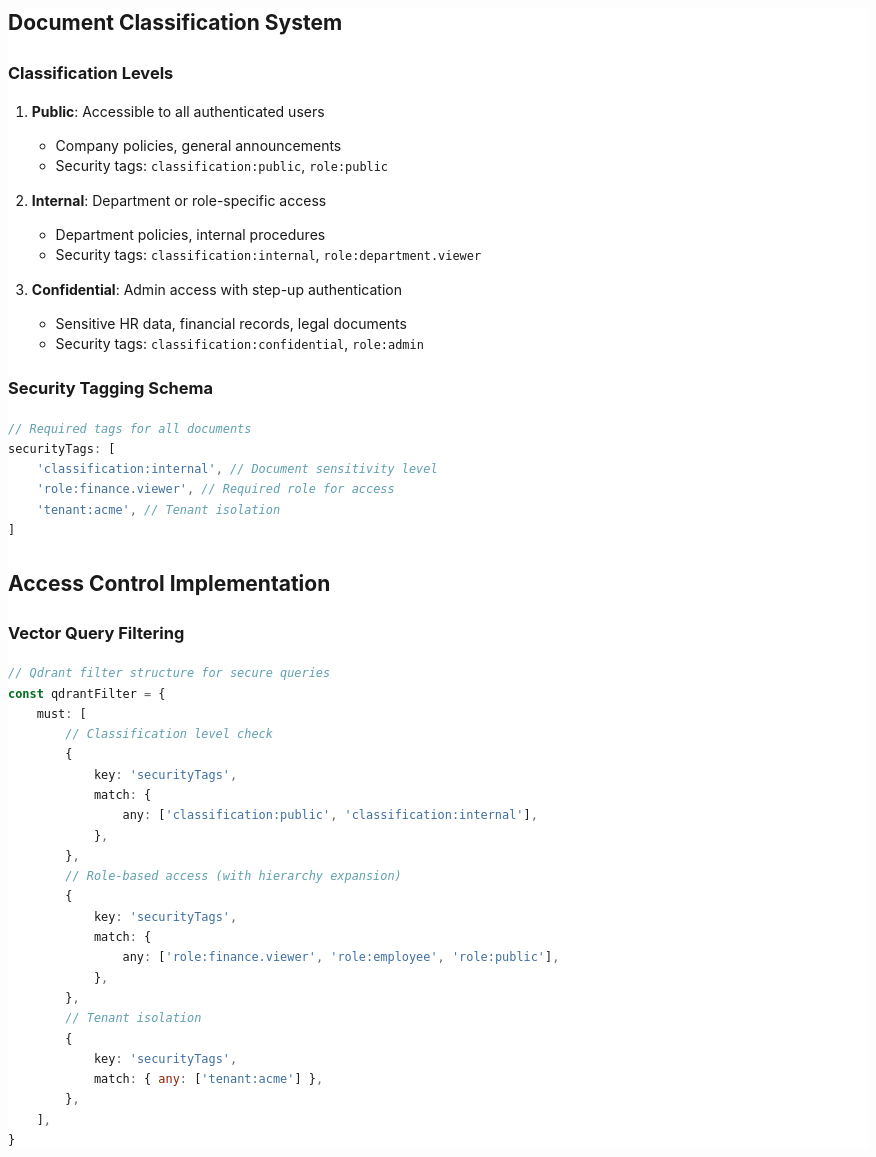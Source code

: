## Document Classification System

### Classification Levels

1. **Public**: Accessible to all authenticated users
    - Company policies, general announcements
    - Security tags: `classification:public`, `role:public`

2. **Internal**: Department or role-specific access
    - Department policies, internal procedures
    - Security tags: `classification:internal`, `role:department.viewer`

3. **Confidential**: Admin access with step-up authentication
    - Sensitive HR data, financial records, legal documents
    - Security tags: `classification:confidential`, `role:admin`

### Security Tagging Schema

```typescript
// Required tags for all documents
securityTags: [
    'classification:internal', // Document sensitivity level
    'role:finance.viewer', // Required role for access
    'tenant:acme', // Tenant isolation
]
```

## Access Control Implementation

### Vector Query Filtering

```typescript
// Qdrant filter structure for secure queries
const qdrantFilter = {
    must: [
        // Classification level check
        {
            key: 'securityTags',
            match: {
                any: ['classification:public', 'classification:internal'],
            },
        },
        // Role-based access (with hierarchy expansion)
        {
            key: 'securityTags',
            match: {
                any: ['role:finance.viewer', 'role:employee', 'role:public'],
            },
        },
        // Tenant isolation
        {
            key: 'securityTags',
            match: { any: ['tenant:acme'] },
        },
    ],
}
```
